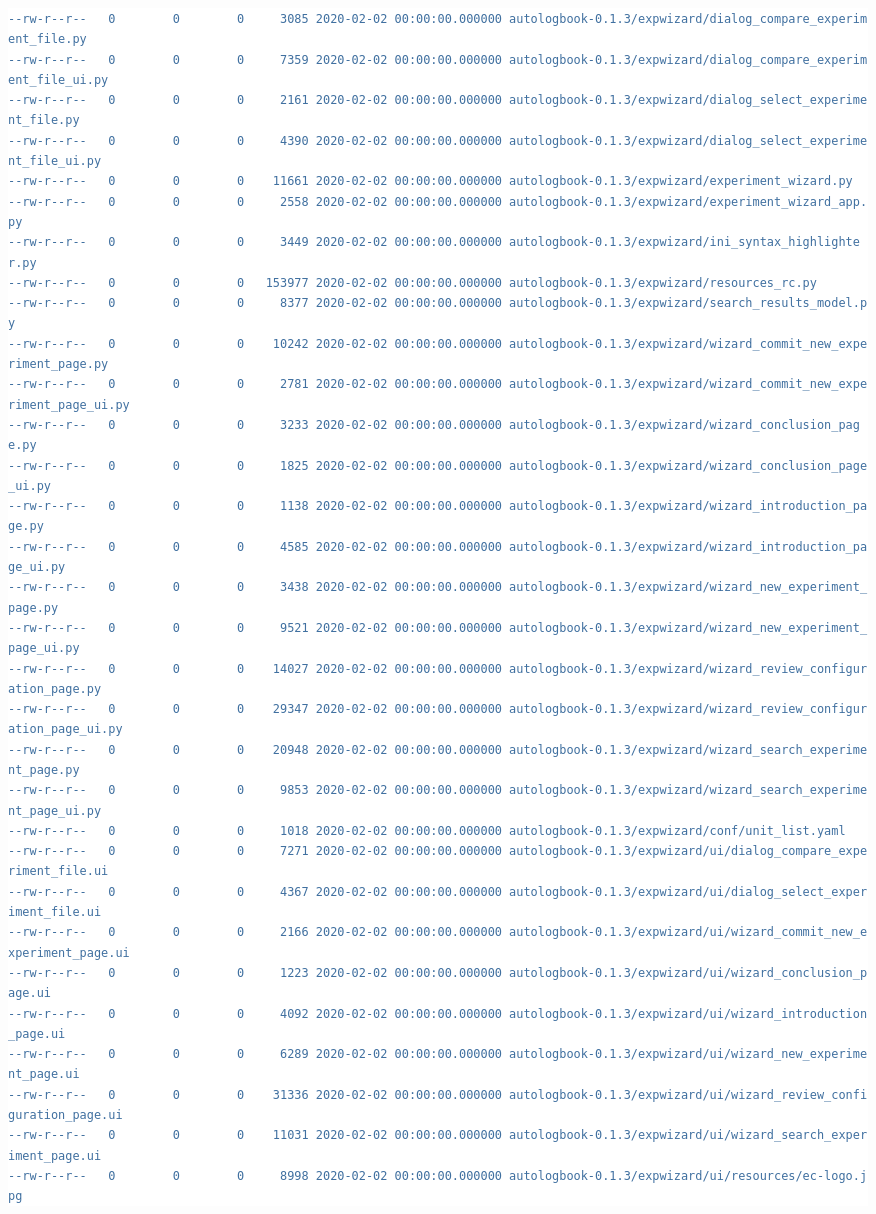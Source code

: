 ```diff
--rw-r--r--   0        0        0     3085 2020-02-02 00:00:00.000000 autologbook-0.1.3/expwizard/dialog_compare_experiment_file.py
--rw-r--r--   0        0        0     7359 2020-02-02 00:00:00.000000 autologbook-0.1.3/expwizard/dialog_compare_experiment_file_ui.py
--rw-r--r--   0        0        0     2161 2020-02-02 00:00:00.000000 autologbook-0.1.3/expwizard/dialog_select_experiment_file.py
--rw-r--r--   0        0        0     4390 2020-02-02 00:00:00.000000 autologbook-0.1.3/expwizard/dialog_select_experiment_file_ui.py
--rw-r--r--   0        0        0    11661 2020-02-02 00:00:00.000000 autologbook-0.1.3/expwizard/experiment_wizard.py
--rw-r--r--   0        0        0     2558 2020-02-02 00:00:00.000000 autologbook-0.1.3/expwizard/experiment_wizard_app.py
--rw-r--r--   0        0        0     3449 2020-02-02 00:00:00.000000 autologbook-0.1.3/expwizard/ini_syntax_highlighter.py
--rw-r--r--   0        0        0   153977 2020-02-02 00:00:00.000000 autologbook-0.1.3/expwizard/resources_rc.py
--rw-r--r--   0        0        0     8377 2020-02-02 00:00:00.000000 autologbook-0.1.3/expwizard/search_results_model.py
--rw-r--r--   0        0        0    10242 2020-02-02 00:00:00.000000 autologbook-0.1.3/expwizard/wizard_commit_new_experiment_page.py
--rw-r--r--   0        0        0     2781 2020-02-02 00:00:00.000000 autologbook-0.1.3/expwizard/wizard_commit_new_experiment_page_ui.py
--rw-r--r--   0        0        0     3233 2020-02-02 00:00:00.000000 autologbook-0.1.3/expwizard/wizard_conclusion_page.py
--rw-r--r--   0        0        0     1825 2020-02-02 00:00:00.000000 autologbook-0.1.3/expwizard/wizard_conclusion_page_ui.py
--rw-r--r--   0        0        0     1138 2020-02-02 00:00:00.000000 autologbook-0.1.3/expwizard/wizard_introduction_page.py
--rw-r--r--   0        0        0     4585 2020-02-02 00:00:00.000000 autologbook-0.1.3/expwizard/wizard_introduction_page_ui.py
--rw-r--r--   0        0        0     3438 2020-02-02 00:00:00.000000 autologbook-0.1.3/expwizard/wizard_new_experiment_page.py
--rw-r--r--   0        0        0     9521 2020-02-02 00:00:00.000000 autologbook-0.1.3/expwizard/wizard_new_experiment_page_ui.py
--rw-r--r--   0        0        0    14027 2020-02-02 00:00:00.000000 autologbook-0.1.3/expwizard/wizard_review_configuration_page.py
--rw-r--r--   0        0        0    29347 2020-02-02 00:00:00.000000 autologbook-0.1.3/expwizard/wizard_review_configuration_page_ui.py
--rw-r--r--   0        0        0    20948 2020-02-02 00:00:00.000000 autologbook-0.1.3/expwizard/wizard_search_experiment_page.py
--rw-r--r--   0        0        0     9853 2020-02-02 00:00:00.000000 autologbook-0.1.3/expwizard/wizard_search_experiment_page_ui.py
--rw-r--r--   0        0        0     1018 2020-02-02 00:00:00.000000 autologbook-0.1.3/expwizard/conf/unit_list.yaml
--rw-r--r--   0        0        0     7271 2020-02-02 00:00:00.000000 autologbook-0.1.3/expwizard/ui/dialog_compare_experiment_file.ui
--rw-r--r--   0        0        0     4367 2020-02-02 00:00:00.000000 autologbook-0.1.3/expwizard/ui/dialog_select_experiment_file.ui
--rw-r--r--   0        0        0     2166 2020-02-02 00:00:00.000000 autologbook-0.1.3/expwizard/ui/wizard_commit_new_experiment_page.ui
--rw-r--r--   0        0        0     1223 2020-02-02 00:00:00.000000 autologbook-0.1.3/expwizard/ui/wizard_conclusion_page.ui
--rw-r--r--   0        0        0     4092 2020-02-02 00:00:00.000000 autologbook-0.1.3/expwizard/ui/wizard_introduction_page.ui
--rw-r--r--   0        0        0     6289 2020-02-02 00:00:00.000000 autologbook-0.1.3/expwizard/ui/wizard_new_experiment_page.ui
--rw-r--r--   0        0        0    31336 2020-02-02 00:00:00.000000 autologbook-0.1.3/expwizard/ui/wizard_review_configuration_page.ui
--rw-r--r--   0        0        0    11031 2020-02-02 00:00:00.000000 autologbook-0.1.3/expwizard/ui/wizard_search_experiment_page.ui
--rw-r--r--   0        0        0     8998 2020-02-02 00:00:00.000000 autologbook-0.1.3/expwizard/ui/resources/ec-logo.jpg
```